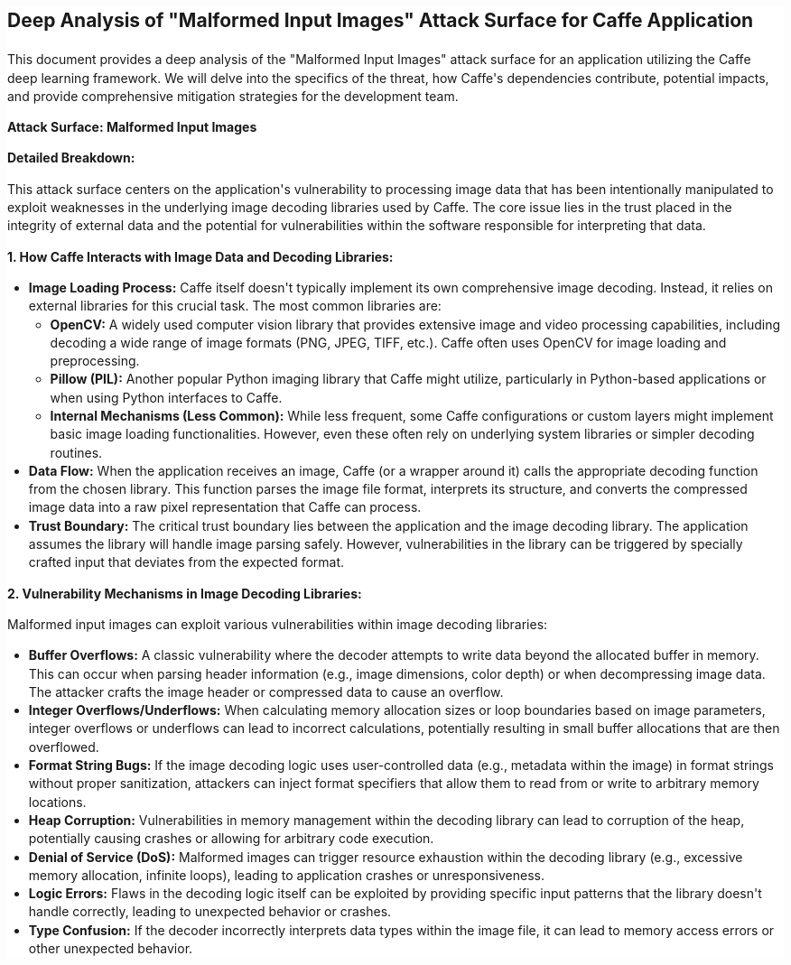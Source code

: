 ## Deep Analysis of "Malformed Input Images" Attack Surface for Caffe Application

This document provides a deep analysis of the "Malformed Input Images" attack surface for an application utilizing the Caffe deep learning framework. We will delve into the specifics of the threat, how Caffe's dependencies contribute, potential impacts, and provide comprehensive mitigation strategies for the development team.

**Attack Surface: Malformed Input Images**

**Detailed Breakdown:**

This attack surface centers on the application's vulnerability to processing image data that has been intentionally manipulated to exploit weaknesses in the underlying image decoding libraries used by Caffe. The core issue lies in the trust placed in the integrity of external data and the potential for vulnerabilities within the software responsible for interpreting that data.

**1. How Caffe Interacts with Image Data and Decoding Libraries:**

* **Image Loading Process:** Caffe itself doesn't typically implement its own comprehensive image decoding. Instead, it relies on external libraries for this crucial task. The most common libraries are:
    * **OpenCV:** A widely used computer vision library that provides extensive image and video processing capabilities, including decoding a wide range of image formats (PNG, JPEG, TIFF, etc.). Caffe often uses OpenCV for image loading and preprocessing.
    * **Pillow (PIL):** Another popular Python imaging library that Caffe might utilize, particularly in Python-based applications or when using Python interfaces to Caffe.
    * **Internal Mechanisms (Less Common):** While less frequent, some Caffe configurations or custom layers might implement basic image loading functionalities. However, even these often rely on underlying system libraries or simpler decoding routines.
* **Data Flow:**  When the application receives an image, Caffe (or a wrapper around it) calls the appropriate decoding function from the chosen library. This function parses the image file format, interprets its structure, and converts the compressed image data into a raw pixel representation that Caffe can process.
* **Trust Boundary:** The critical trust boundary lies between the application and the image decoding library. The application assumes the library will handle image parsing safely. However, vulnerabilities in the library can be triggered by specially crafted input that deviates from the expected format.

**2. Vulnerability Mechanisms in Image Decoding Libraries:**

Malformed input images can exploit various vulnerabilities within image decoding libraries:

* **Buffer Overflows:**  A classic vulnerability where the decoder attempts to write data beyond the allocated buffer in memory. This can occur when parsing header information (e.g., image dimensions, color depth) or when decompressing image data. The attacker crafts the image header or compressed data to cause an overflow.
* **Integer Overflows/Underflows:**  When calculating memory allocation sizes or loop boundaries based on image parameters, integer overflows or underflows can lead to incorrect calculations, potentially resulting in small buffer allocations that are then overflowed.
* **Format String Bugs:**  If the image decoding logic uses user-controlled data (e.g., metadata within the image) in format strings without proper sanitization, attackers can inject format specifiers that allow them to read from or write to arbitrary memory locations.
* **Heap Corruption:**  Vulnerabilities in memory management within the decoding library can lead to corruption of the heap, potentially causing crashes or allowing for arbitrary code execution.
* **Denial of Service (DoS):**  Malformed images can trigger resource exhaustion within the decoding library (e.g., excessive memory allocation, infinite loops), leading to application crashes or unresponsiveness.
* **Logic Errors:**  Flaws in the decoding logic itself can be exploited by providing specific input patterns that the library doesn't handle correctly, leading to unexpected behavior or crashes.
* **Type Confusion:**  If the decoder incorrectly interprets data types within the image file, it can lead to memory access errors or other unexpected behavior.
